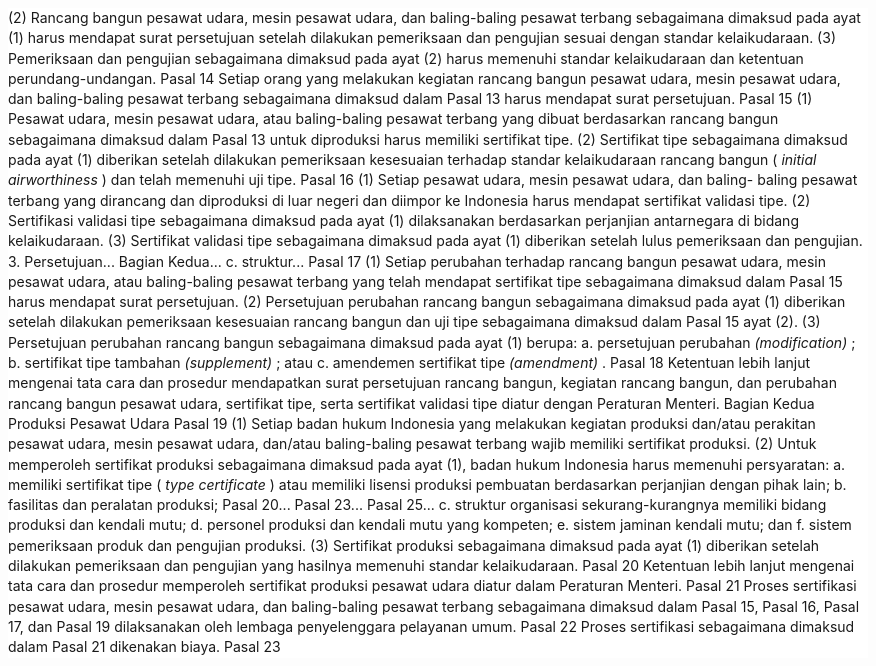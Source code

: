 (2) Rancang bangun pesawat udara, mesin pesawat udara, dan baling-baling pesawat terbang sebagaimana dimaksud pada ayat (1) harus mendapat surat persetujuan setelah dilakukan pemeriksaan dan pengujian sesuai dengan standar kelaikudaraan.
(3) Pemeriksaan dan pengujian sebagaimana dimaksud pada ayat (2) harus memenuhi standar kelaikudaraan dan ketentuan perundang-undangan.
Pasal 14
Setiap orang yang melakukan kegiatan rancang bangun pesawat udara, mesin pesawat udara, dan baling-baling pesawat terbang sebagaimana dimaksud dalam Pasal 13 harus mendapat surat persetujuan.
Pasal 15
(1) Pesawat udara, mesin pesawat udara, atau baling-baling pesawat terbang yang dibuat berdasarkan rancang bangun sebagaimana dimaksud dalam Pasal 13 untuk diproduksi harus memiliki sertifikat tipe.
(2) Sertifikat tipe sebagaimana dimaksud pada ayat (1) diberikan setelah dilakukan pemeriksaan kesesuaian terhadap standar kelaikudaraan rancang bangun ( _initial_ _airworthiness_ ) dan telah memenuhi uji tipe.
Pasal 16
(1) Setiap pesawat udara, mesin pesawat udara, dan baling- baling pesawat terbang yang dirancang dan diproduksi di luar negeri dan diimpor ke Indonesia harus mendapat sertifikat validasi tipe.
(2) Sertifikasi validasi tipe sebagaimana dimaksud pada ayat (1) dilaksanakan berdasarkan perjanjian antarnegara di bidang kelaikudaraan.
(3) Sertifikat validasi tipe sebagaimana dimaksud pada ayat (1) diberikan setelah lulus pemeriksaan dan pengujian.
3. Persetujuan... Bagian Kedua...
c. struktur...
Pasal 17
(1) Setiap perubahan terhadap rancang bangun pesawat udara, mesin pesawat udara, atau baling-baling pesawat terbang yang telah mendapat sertifikat tipe sebagaimana dimaksud dalam Pasal 15 harus mendapat surat persetujuan.
(2) Persetujuan perubahan rancang bangun sebagaimana dimaksud pada ayat (1) diberikan setelah dilakukan pemeriksaan kesesuaian rancang bangun dan uji tipe sebagaimana dimaksud dalam Pasal 15 ayat (2).
(3) Persetujuan perubahan rancang bangun sebagaimana dimaksud pada ayat (1) berupa:
a. persetujuan perubahan _(modification)_ ;
b. sertifikat tipe tambahan _(supplement)_ ; atau
c. amendemen sertifikat tipe _(amendment)_ .
Pasal 18
Ketentuan lebih lanjut mengenai tata cara dan prosedur mendapatkan surat persetujuan rancang bangun, kegiatan rancang bangun, dan perubahan rancang bangun pesawat udara, sertifikat tipe, serta sertifikat validasi tipe diatur dengan Peraturan Menteri.
Bagian Kedua Produksi Pesawat Udara
Pasal 19
(1) Setiap badan hukum Indonesia yang melakukan kegiatan produksi dan/atau perakitan pesawat udara, mesin pesawat udara, dan/atau baling-baling pesawat terbang wajib memiliki sertifikat produksi.
(2) Untuk memperoleh sertifikat produksi sebagaimana dimaksud pada ayat (1), badan hukum Indonesia harus memenuhi persyaratan:
a. memiliki sertifikat tipe ( _type certificate_ ) atau memiliki lisensi produksi pembuatan berdasarkan perjanjian dengan pihak lain;
b. fasilitas dan peralatan produksi; Pasal 20... Pasal 23... Pasal 25...
c. struktur organisasi sekurang-kurangnya memiliki bidang produksi dan kendali mutu;
d. personel produksi dan kendali mutu yang kompeten;
e. sistem jaminan kendali mutu; dan
f. sistem pemeriksaan produk dan pengujian produksi.
(3) Sertifikat produksi sebagaimana dimaksud pada ayat (1) diberikan setelah dilakukan pemeriksaan dan pengujian yang hasilnya memenuhi standar kelaikudaraan.
Pasal 20
Ketentuan lebih lanjut mengenai tata cara dan prosedur memperoleh sertifikat produksi pesawat udara diatur dalam Peraturan Menteri.
Pasal 21
Proses sertifikasi pesawat udara, mesin pesawat udara, dan baling-baling pesawat terbang sebagaimana dimaksud dalam Pasal 15, Pasal 16, Pasal 17, dan Pasal 19 dilaksanakan oleh lembaga penyelenggara pelayanan umum.
Pasal 22
Proses sertifikasi sebagaimana dimaksud dalam Pasal 21 dikenakan biaya.
Pasal 23
